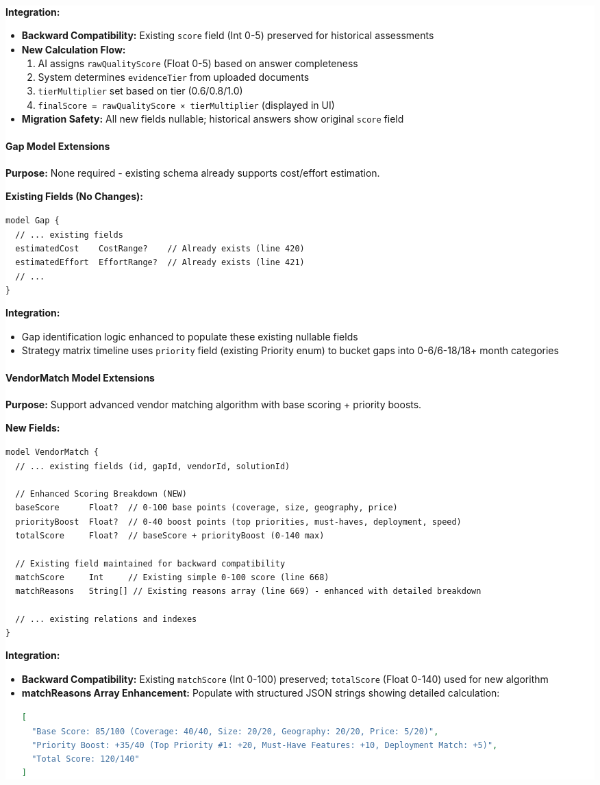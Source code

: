 **Integration:**
- **Backward Compatibility:** Existing `score` field (Int 0-5) preserved for historical assessments
- **New Calculation Flow:**
  1. AI assigns `rawQualityScore` (Float 0-5) based on answer completeness
  2. System determines `evidenceTier` from uploaded documents
  3. `tierMultiplier` set based on tier (0.6/0.8/1.0)
  4. `finalScore = rawQualityScore × tierMultiplier` (displayed in UI)
- **Migration Safety:** All new fields nullable; historical answers show original `score` field

#### Gap Model Extensions

**Purpose:** None required - existing schema already supports cost/effort estimation.

**Existing Fields (No Changes):**

```prisma
model Gap {
  // ... existing fields
  estimatedCost    CostRange?    // Already exists (line 420)
  estimatedEffort  EffortRange?  // Already exists (line 421)
  // ...
}
```

**Integration:**
- Gap identification logic enhanced to populate these existing nullable fields
- Strategy matrix timeline uses `priority` field (existing Priority enum) to bucket gaps into 0-6/6-18/18+ month categories

#### VendorMatch Model Extensions

**Purpose:** Support advanced vendor matching algorithm with base scoring + priority boosts.

**New Fields:**

```prisma
model VendorMatch {
  // ... existing fields (id, gapId, vendorId, solutionId)

  // Enhanced Scoring Breakdown (NEW)
  baseScore      Float?  // 0-100 base points (coverage, size, geography, price)
  priorityBoost  Float?  // 0-40 boost points (top priorities, must-haves, deployment, speed)
  totalScore     Float?  // baseScore + priorityBoost (0-140 max)

  // Existing field maintained for backward compatibility
  matchScore     Int     // Existing simple 0-100 score (line 668)
  matchReasons   String[] // Existing reasons array (line 669) - enhanced with detailed breakdown

  // ... existing relations and indexes
}
```

**Integration:**
- **Backward Compatibility:** Existing `matchScore` (Int 0-100) preserved; `totalScore` (Float 0-140) used for new algorithm
- **matchReasons Array Enhancement:** Populate with structured JSON strings showing detailed calculation:
  ```json
  [
    "Base Score: 85/100 (Coverage: 40/40, Size: 20/20, Geography: 20/20, Price: 5/20)",
    "Priority Boost: +35/40 (Top Priority #1: +20, Must-Have Features: +10, Deployment Match: +5)",
    "Total Score: 120/140"
  ]
  ```

